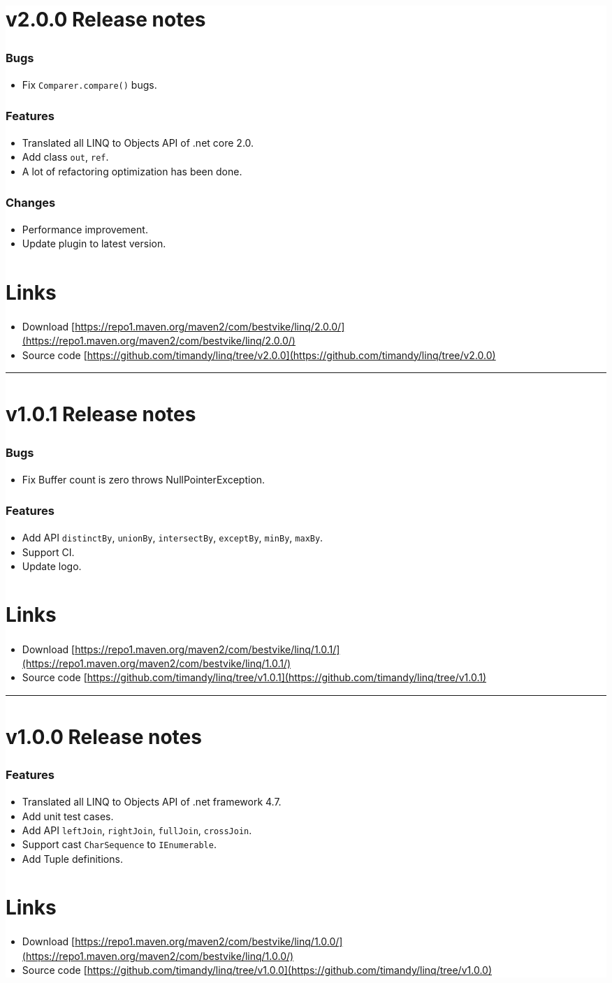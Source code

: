 
# v2.0.0 Release notes

### Bugs
- Fix `Comparer.compare()` bugs.

### Features
- Translated all LINQ to Objects API of .net core 2.0.
- Add class `out`, `ref`.
- A lot of refactoring optimization has been done.

### Changes
- Performance improvement.
- Update plugin to latest version.

# Links
- Download [https://repo1.maven.org/maven2/com/bestvike/linq/2.0.0/](https://repo1.maven.org/maven2/com/bestvike/linq/2.0.0/)
- Source code [https://github.com/timandy/linq/tree/v2.0.0](https://github.com/timandy/linq/tree/v2.0.0)

---

# v1.0.1 Release notes

### Bugs
- Fix Buffer count is zero throws NullPointerException.

### Features
- Add API `distinctBy`, `unionBy`, `intersectBy`, `exceptBy`, `minBy`, `maxBy`.
- Support CI.
- Update logo.

# Links
- Download [https://repo1.maven.org/maven2/com/bestvike/linq/1.0.1/](https://repo1.maven.org/maven2/com/bestvike/linq/1.0.1/)
- Source code [https://github.com/timandy/linq/tree/v1.0.1](https://github.com/timandy/linq/tree/v1.0.1)

---

# v1.0.0 Release notes

### Features
- Translated all LINQ to Objects API of .net framework 4.7.
- Add unit test cases.
- Add API `leftJoin`, `rightJoin`, `fullJoin`, `crossJoin`.
- Support cast `CharSequence` to `IEnumerable`.
- Add Tuple definitions.

# Links
- Download [https://repo1.maven.org/maven2/com/bestvike/linq/1.0.0/](https://repo1.maven.org/maven2/com/bestvike/linq/1.0.0/)
- Source code [https://github.com/timandy/linq/tree/v1.0.0](https://github.com/timandy/linq/tree/v1.0.0)
